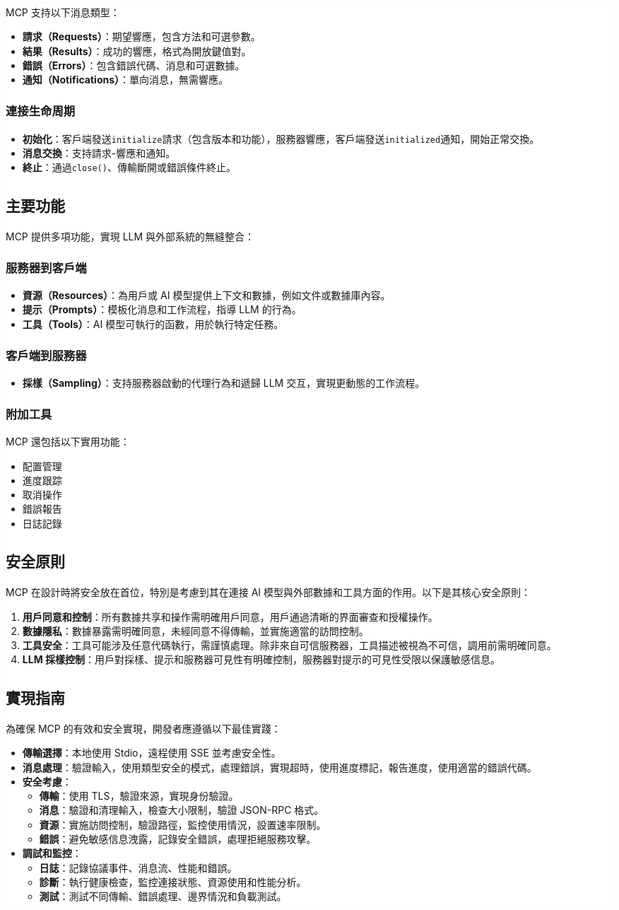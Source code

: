 MCP 支持以下消息類型：

- **請求（Requests）**：期望響應，包含方法和可選參數。
- **結果（Results）**：成功的響應，格式為開放鍵值對。
- **錯誤（Errors）**：包含錯誤代碼、消息和可選數據。
- **通知（Notifications）**：單向消息，無需響應。

### 連接生命周期

- **初始化**：客戶端發送`initialize`請求（包含版本和功能），服務器響應，客戶端發送`initialized`通知，開始正常交換。
- **消息交換**：支持請求-響應和通知。
- **終止**：通過`close()`、傳輸斷開或錯誤條件終止。

## 主要功能

MCP 提供多項功能，實現 LLM 與外部系統的無縫整合：

### 服務器到客戶端

- **資源（Resources）**：為用戶或 AI 模型提供上下文和數據，例如文件或數據庫內容。
- **提示（Prompts）**：模板化消息和工作流程，指導 LLM 的行為。
- **工具（Tools）**：AI 模型可執行的函數，用於執行特定任務。

### 客戶端到服務器

- **採樣（Sampling）**：支持服務器啟動的代理行為和遞歸 LLM 交互，實現更動態的工作流程。

### 附加工具

MCP 還包括以下實用功能：

- 配置管理
- 進度跟踪
- 取消操作
- 錯誤報告
- 日誌記錄

## 安全原則

MCP 在設計時將安全放在首位，特別是考慮到其在連接 AI 模型與外部數據和工具方面的作用。以下是其核心安全原則：

1. **用戶同意和控制**：所有數據共享和操作需明確用戶同意，用戶通過清晰的界面審查和授權操作。
2. **數據隱私**：數據暴露需明確同意，未經同意不得傳輸，並實施適當的訪問控制。
3. **工具安全**：工具可能涉及任意代碼執行，需謹慎處理。除非來自可信服務器，工具描述被視為不可信，調用前需明確同意。
4. **LLM 採樣控制**：用戶對採樣、提示和服務器可見性有明確控制，服務器對提示的可見性受限以保護敏感信息。

## 實現指南

為確保 MCP 的有效和安全實現，開發者應遵循以下最佳實踐：

- **傳輸選擇**：本地使用 Stdio，遠程使用 SSE 並考慮安全性。
- **消息處理**：驗證輸入，使用類型安全的模式，處理錯誤，實現超時，使用進度標記，報告進度，使用適當的錯誤代碼。
- **安全考慮**：
  - **傳輸**：使用 TLS，驗證來源，實現身份驗證。
  - **消息**：驗證和清理輸入，檢查大小限制，驗證 JSON-RPC 格式。
  - **資源**：實施訪問控制，驗證路徑，監控使用情況，設置速率限制。
  - **錯誤**：避免敏感信息洩露，記錄安全錯誤，處理拒絕服務攻擊。
- **調試和監控**：
  - **日誌**：記錄協議事件、消息流、性能和錯誤。
  - **診斷**：執行健康檢查，監控連接狀態、資源使用和性能分析。
  - **測試**：測試不同傳輸、錯誤處理、邊界情況和負載測試。
